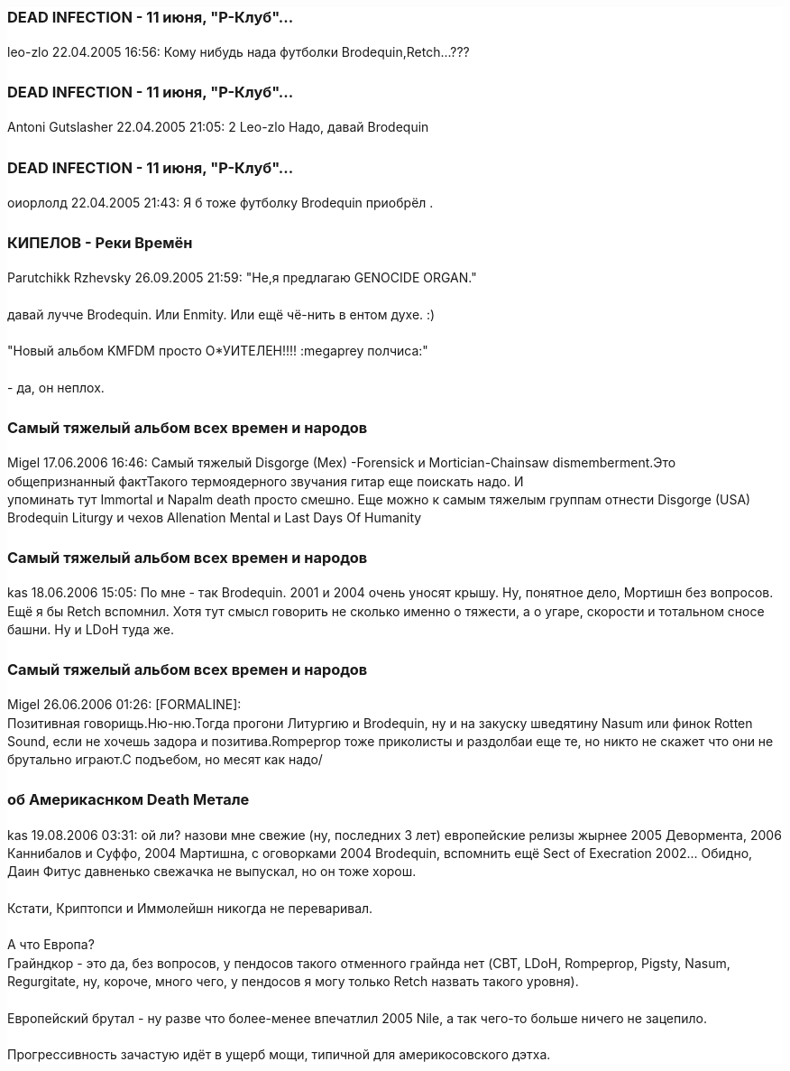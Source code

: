 ### DEAD INFECTION - 11 июня, &quot;Р-Клуб&quot;...

leo-zlo 22.04.2005 16:56:
Кому нибудь нада футболки Brodequin,Retch...??? 

### DEAD INFECTION - 11 июня, &quot;Р-Клуб&quot;...

Antoni Gutslasher 22.04.2005 21:05:
2 Leo-zlo Надо, давай Brodequin

### DEAD INFECTION - 11 июня, &quot;Р-Клуб&quot;...

оиорлолд 22.04.2005 21:43:
Я б тоже футболку Brodequin приобрёл .

### КИПЕЛОВ - Реки Времён

Parutchikk Rzhevsky 26.09.2005 21:59:
"Не,я предлагаю GENOCIDE ORGAN."<BR><BR>давай лучче Brodequin. Или Enmity. Или ещё чё-нить в ентом духе. :)<BR><BR>"Новый альбом KMFDM просто О*УИТЕЛЕН!!!! :megaprey полчиса:"<BR><BR>- да, он неплох.

### Самый тяжелый альбом всех времен и народов

Migel 17.06.2006 16:46:
Самый тяжелый  Disgorge (Mex) -Forensick и Mortician-Chainsaw dismemberment.Это общепризнанный фактТакого термоядерного звучания гитар еще поискать надо. И <BR>упоминать тут Immortal и Napalm death просто смешно. Еще можно к самым тяжелым группам отнести Disgorge (USA) Brodequin Liturgy и чехов Allenation Mental и Last Days Of Humanity

### Самый тяжелый альбом всех времен и народов

kas 18.06.2006 15:05:
По мне - так Brodequin. 2001 и 2004 очень уносят крышу. Ну, понятное дело, Мортишн без вопросов. Ещё я бы Retch вспомнил. Хотя тут смысл говорить не сколько именно о тяжести, а о угаре, скорости и тотальном сносе башни. Ну и LDoH туда же.

### Самый тяжелый альбом всех времен и народов

Migel 26.06.2006 01:26:
[FORMALINE]:<BR>Позитивная говорищь.Ню-ню.Тогда прогони Литургию и Brodequin, ну и на закуску шведятину Nasum или финок Rotten Sound, если не хочешь задора и позитива.Rompeprop тоже приколисты и раздолбаи еще те, но никто не скажет что они не брутально играют.С подъебом, но месят как надо/

### об Америкаснком Death Метале

kas 19.08.2006 03:31:
ой ли? назови мне свежие (ну, последних 3 лет) европейские релизы жырнее 2005 Девормента, 2006 Каннибалов и Суффо, 2004 Мартишна, с оговорками 2004 Brodequin, вспомнить ещё Sect of Execration 2002... Обидно, Даин Фитус давненько свежачка не выпускал, но он тоже хорош.<BR><BR>Кстати, Криптопси и Иммолейшн никогда не переваривал.<BR><BR>А что Европа? <BR>Грайндкор - это да, без вопросов, у пендосов такого отменного грайнда нет (CBT, LDoH, Rompeprop, Pigsty, Nasum, Regurgitate, ну, короче, много чего, у пендосов я могу только Retch назвать такого уровня).<BR><BR>Европейский брутал - ну разве что более-менее впечатлил 2005 Nile, а так чего-то больше ничего не зацепило.<BR><BR>Прогрессивность зачастую идёт в ущерб мощи, типичной для америкосовского дэтха.
